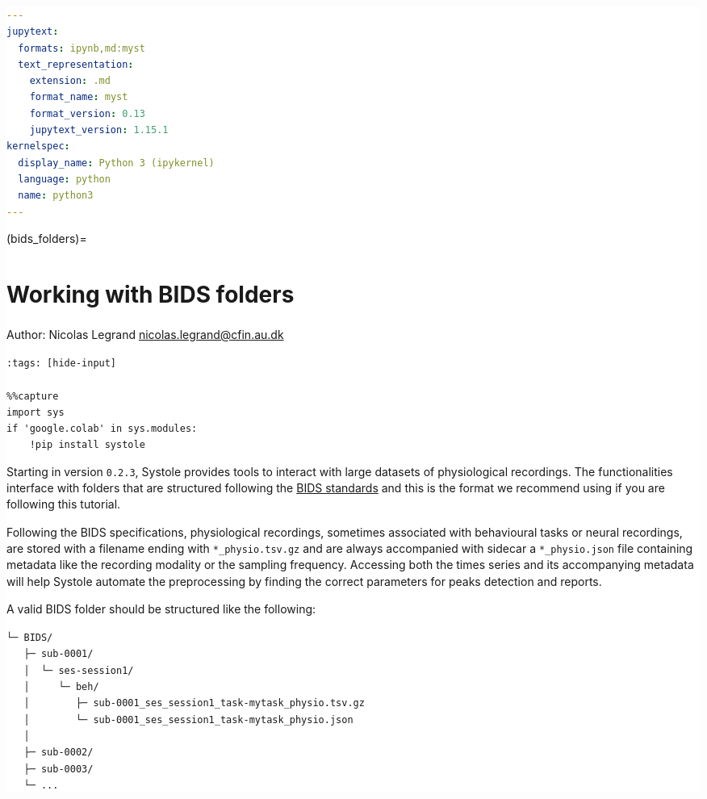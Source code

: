 ```yaml
---
jupytext:
  formats: ipynb,md:myst
  text_representation:
    extension: .md
    format_name: myst
    format_version: 0.13
    jupytext_version: 1.15.1
kernelspec:
  display_name: Python 3 (ipykernel)
  language: python
  name: python3
---
```


(bids_folders)=
# Working with BIDS folders
Author: Nicolas Legrand <nicolas.legrand@cfin.au.dk>

```{code-cell} ipython3
:tags: [hide-input]

%%capture
import sys
if 'google.colab' in sys.modules:
    !pip install systole
```

Starting in version `0.2.3`, Systole provides tools to interact with large datasets of physiological recordings. The functionalities interface with folders that are structured following the [BIDS standards](https://bids-specification.readthedocs.io/en/stable/) and this is the format we recommend using if you are following this tutorial.

Following the BIDS specifications, physiological recordings, sometimes associated with behavioural tasks or neural recordings, are stored with a filename ending with `*_physio.tsv.gz` and are always accompanied with sidecar a `*_physio.json` file containing metadata like the recording modality or the sampling frequency. Accessing both the times series and its accompanying metadata will help Systole automate the preprocessing by finding the correct parameters for peaks detection and reports.

A valid BIDS folder should be structured like the following:

```
└─ BIDS/
   ├─ sub-0001/
   │  └─ ses-session1/
   │     └─ beh/
   │        ├─ sub-0001_ses_session1_task-mytask_physio.tsv.gz
   │        └─ sub-0001_ses_session1_task-mytask_physio.json
   │
   ├─ sub-0002/
   ├─ sub-0003/
   └─ ... 
```
